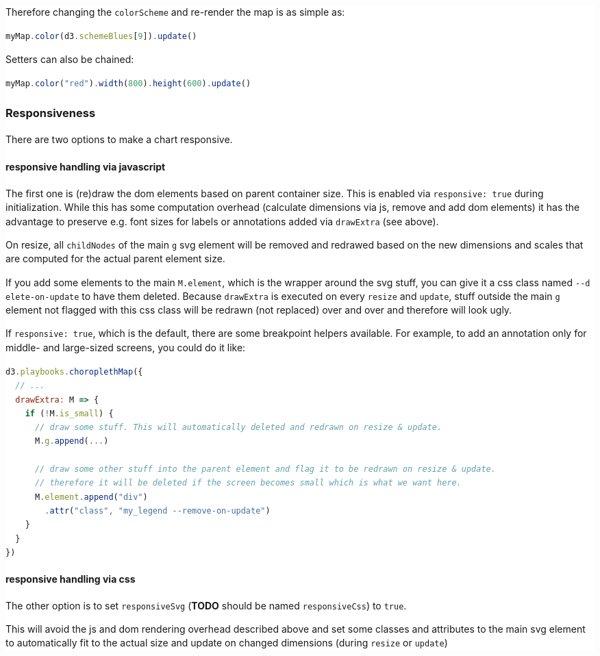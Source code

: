 Therefore changing the `colorScheme` and re-render the map is as simple as:

```javascript
myMap.color(d3.schemeBlues[9]).update()
```

Setters can also be chained:

```javascript
myMap.color("red").width(800).height(600).update()
```

### Responsiveness

There are two options to make a chart responsive.

#### responsive handling via javascript

The first one is (re)draw the dom elements based on parent container size. This is enabled via `responsive: true` during initialization. While this has some computation overhead (calculate dimensions via js, remove and add dom elements) it has the advantage to preserve e.g. font sizes for labels or annotations added via `drawExtra` (see above).

On resize, all `childNodes` of the main `g` svg element will be removed and redrawed based on the new dimensions and scales that are computed for the actual parent element size.

If you add some elements to the main `M.element`, which is the wrapper around the svg stuff, you can give it a css class named `--delete-on-update` to have them deleted. Because `drawExtra` is executed on every `resize` and `update`, stuff outside the main `g` element not flagged with this css class will be redrawn (not replaced) over and over and therefore will look ugly.

If `responsive: true`, which is the default, there are some breakpoint helpers available. For example, to add an annotation only for middle- and large-sized screens, you could do it like:

```javascript
d3.playbooks.choroplethMap({
  // ...
  drawExtra: M => {
    if (!M.is_small) {
      // draw some stuff. This will automatically deleted and redrawn on resize & update.
      M.g.append(...)

      // draw some other stuff into the parent element and flag it to be redrawn on resize & update.
      // therefore it will be deleted if the screen becomes small which is what we want here.
      M.element.append("div")
        .attr("class", "my_legend --remove-on-update")
    }
  }
})
```

#### responsive handling via css

The other option is to set `responsiveSvg` (**TODO** should be named `responsiveCss`) to `true`.

This will avoid the js and dom rendering overhead described above and set some classes and attributes to the main svg element to automatically fit to the actual size and update on changed dimensions (during `resize` or `update`)
